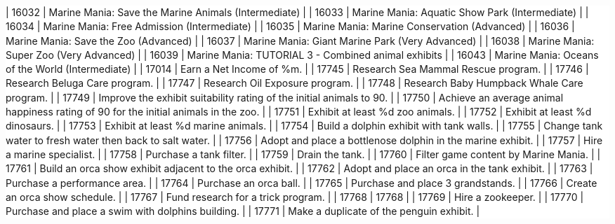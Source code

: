 | 16032 | Marine Mania: Save the Marine Animals (Intermediate) |
| 16033 | Marine Mania: Aquatic Show Park (Intermediate) |
| 16034 | Marine Mania: Free Admission (Intermediate) |
| 16035 | Marine Mania: Marine Conservation (Advanced) |
| 16036 | Marine Mania: Save the Zoo (Advanced) |
| 16037 | Marine Mania: Giant Marine Park (Very Advanced) |
| 16038 | Marine Mania: Super Zoo (Very Advanced) |
| 16039 | Marine Mania: TUTORIAL 3 - Combined animal exhibits |
| 16043 | Marine Mania: Oceans of the World (Intermediate) |
| 17014 | Earn a Net Income of %m. |
| 17745 | Research Sea Mammal Rescue program. |
| 17746 | Research Beluga Care program. |
| 17747 | Research Oil Exposure program. |
| 17748 | Research Baby Humpback Whale Care program. |
| 17749 | Improve the exhibit suitability rating of the initial animals to 90. |
| 17750 | Achieve an average animal happiness rating of 90 for the initial animals in the zoo. |
| 17751 | Exhibit at least %d zoo animals. |
| 17752 | Exhibit at least %d dinosaurs. |
| 17753 | Exhibit at least %d marine animals. |
| 17754 | Build a dolphin exhibit with tank walls. |
| 17755 | Change tank water to fresh water then back to salt water. |
| 17756 | Adopt and place a bottlenose dolphin in the marine exhibit. |
| 17757 | Hire a marine specialist. |
| 17758 | Purchase a tank filter. |
| 17759 | Drain the tank. |
| 17760 | Filter game content by Marine Mania. |
| 17761 | Build an orca show exhibit adjacent to the orca exhibit. |
| 17762 | Adopt and place an orca in the tank exhibit. |
| 17763 | Purchase a performance area. |
| 17764 | Purchase an orca ball. |
| 17765 | Purchase and place 3 grandstands. |
| 17766 | Create an orca show schedule. |
| 17767 | Fund research for a trick program. |
| 17768 | 17768 |
| 17769 | Hire a zookeeper. |
| 17770 | Purchase and place a swim with dolphins building. |
| 17771 | Make a duplicate of the penguin exhibit. |